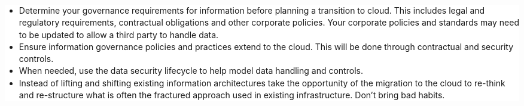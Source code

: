 * Determine your governance requirements for information before planning a transition to cloud. This includes legal and regulatory requirements, contractual obligations and other corporate policies. Your corporate policies and standards may need to be updated to allow a third party to handle data.
* Ensure information governance policies and practices extend to the cloud. This will be done through contractual and security controls.
* When needed, use the data security lifecycle to help model data handling and controls.
* Instead of lifting and shifting existing information architectures take the opportunity of the migration to the cloud to re-think and re-structure what is often the fractured approach used in existing infrastructure. Don’t bring bad habits.